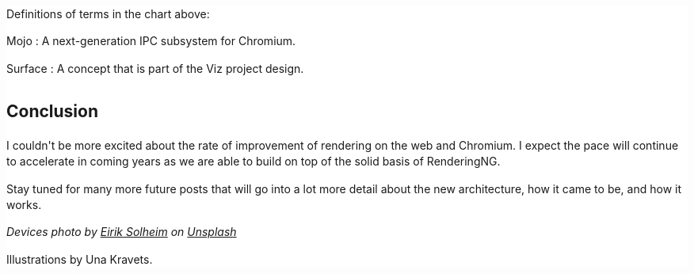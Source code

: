 Definitions of terms in the chart above:

Mojo
: A next-generation IPC subsystem for Chromium.

Surface 
: A concept that is part of the Viz project design.

## Conclusion

I couldn't be more excited about the rate of improvement of rendering on the web and Chromium.
I expect the pace will continue to accelerate in coming years
as we are able to build on top of the solid basis of RenderingNG.

Stay tuned for many more future posts that will go into a lot more detail about the new architecture,
how it came to be, and how it works.

_Devices photo by
[Eirik Solheim](https://unsplash.com/@eirikso?utm_source=unsplash&utm_medium=referral&utm_content=creditCopyText) on
[Unsplash](https://unsplash.com/?utm_source=unsplash&utm_medium=referral&utm_content=creditCopyText)_

Illustrations by Una Kravets.
